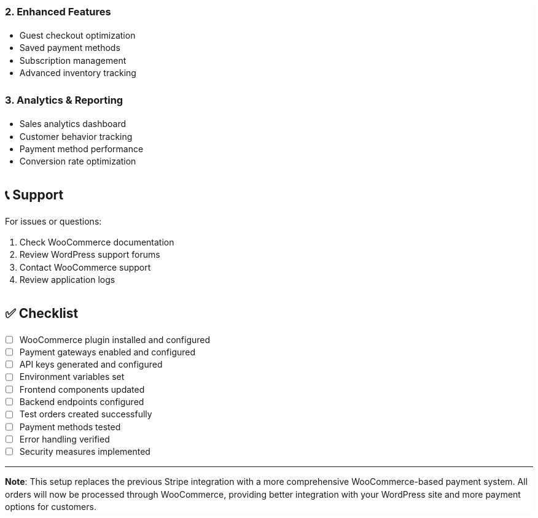 ### **2. Enhanced Features**
- Guest checkout optimization
- Saved payment methods
- Subscription management
- Advanced inventory tracking

### **3. Analytics & Reporting**
- Sales analytics dashboard
- Customer behavior tracking
- Payment method performance
- Conversion rate optimization

## 📞 **Support**

For issues or questions:
1. Check WooCommerce documentation
2. Review WordPress support forums
3. Contact WooCommerce support
4. Review application logs

## ✅ **Checklist**

- [ ] WooCommerce plugin installed and configured
- [ ] Payment gateways enabled and configured
- [ ] API keys generated and configured
- [ ] Environment variables set
- [ ] Frontend components updated
- [ ] Backend endpoints configured
- [ ] Test orders created successfully
- [ ] Payment methods tested
- [ ] Error handling verified
- [ ] Security measures implemented

---

**Note**: This setup replaces the previous Stripe integration with a more comprehensive WooCommerce-based payment system. All orders will now be processed through WooCommerce, providing better integration with your WordPress site and more payment options for customers.
